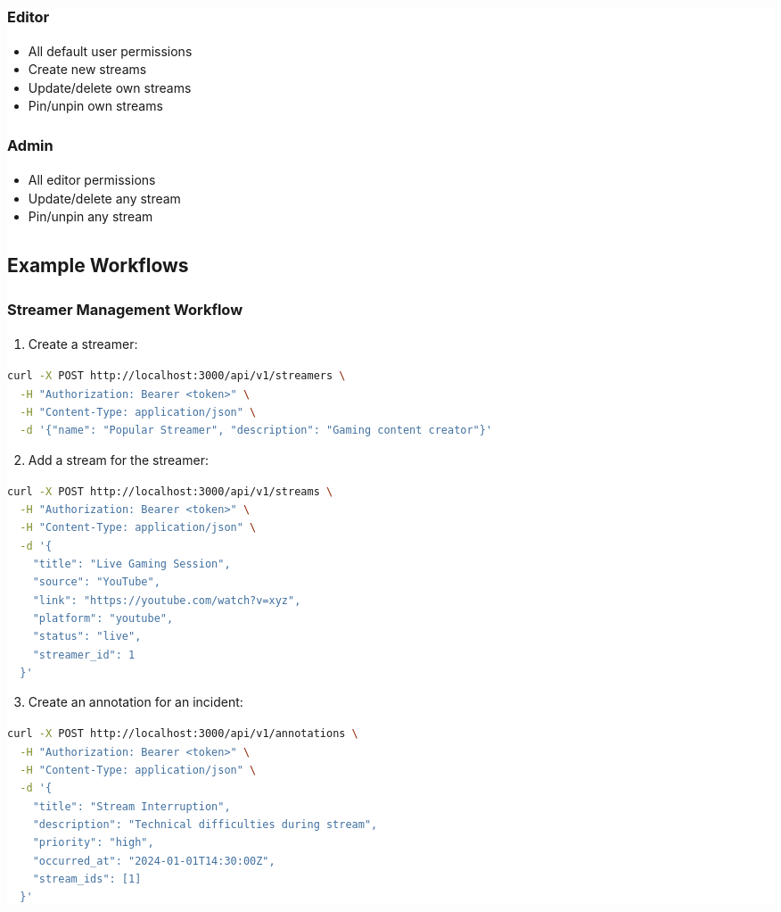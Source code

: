 ### Editor
- All default user permissions
- Create new streams
- Update/delete own streams
- Pin/unpin own streams

### Admin
- All editor permissions
- Update/delete any stream
- Pin/unpin any stream

## Example Workflows

### Streamer Management Workflow

1. Create a streamer:
```bash
curl -X POST http://localhost:3000/api/v1/streamers \
  -H "Authorization: Bearer <token>" \
  -H "Content-Type: application/json" \
  -d '{"name": "Popular Streamer", "description": "Gaming content creator"}'
```

2. Add a stream for the streamer:
```bash
curl -X POST http://localhost:3000/api/v1/streams \
  -H "Authorization: Bearer <token>" \
  -H "Content-Type: application/json" \
  -d '{
    "title": "Live Gaming Session",
    "source": "YouTube",
    "link": "https://youtube.com/watch?v=xyz",
    "platform": "youtube",
    "status": "live",
    "streamer_id": 1
  }'
```

3. Create an annotation for an incident:
```bash
curl -X POST http://localhost:3000/api/v1/annotations \
  -H "Authorization: Bearer <token>" \
  -H "Content-Type: application/json" \
  -d '{
    "title": "Stream Interruption",
    "description": "Technical difficulties during stream",
    "priority": "high",
    "occurred_at": "2024-01-01T14:30:00Z",
    "stream_ids": [1]
  }'
```
